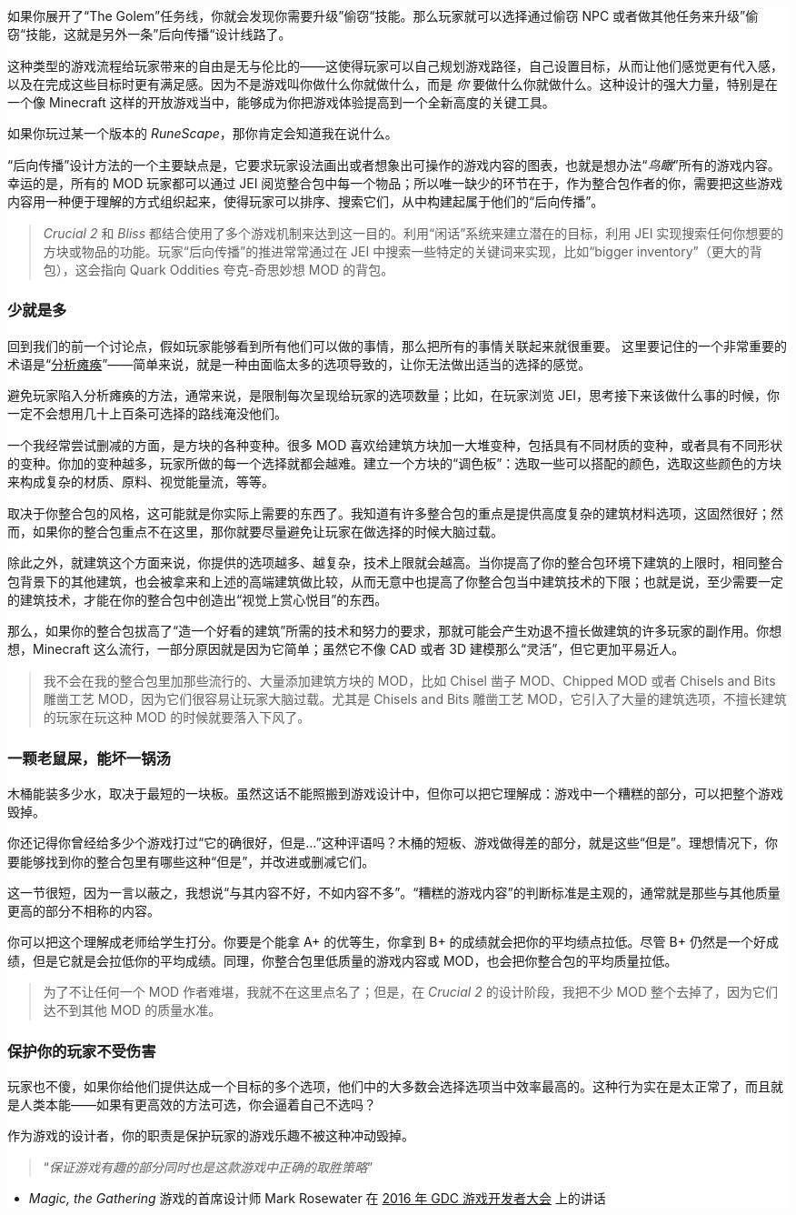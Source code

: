 如果你展开了“The Golem”任务线，你就会发现你需要升级”偷窃“技能。那么玩家就可以选择通过偷窃 NPC 或者做其他任务来升级”偷窃“技能，这就是另外一条”后向传播“设计线路了。

这种类型的游戏流程给玩家带来的自由是无与伦比的——这使得玩家可以自己规划游戏路径，自己设置目标，从而让他们感觉更有代入感，以及在完成这些目标时更有满足感。因为不是游戏叫你做什么你就做什么，而是 *你* 要做什么你就做什么。这种设计的强大力量，特别是在一个像 Minecraft 这样的开放游戏当中，能够成为你把游戏体验提高到一个全新高度的关键工具。

如果你玩过某一个版本的 *RuneScape*，那你肯定会知道我在说什么。

“后向传播”设计方法的一个主要缺点是，它要求玩家设法画出或者想象出可操作的游戏内容的图表，也就是想办法“*鸟瞰*”所有的游戏内容。幸运的是，所有的 MOD 玩家都可以通过 JEI 阅览整合包中每一个物品；所以唯一缺少的环节在于，作为整合包作者的你，需要把这些游戏内容用一种便于理解的方式组织起来，使得玩家可以排序、搜索它们，从中构建起属于他们的“后向传播”。

> *Crucial 2* 和 *Bliss* 都结合使用了多个游戏机制来达到这一目的。利用“闲话”系统来建立潜在的目标，利用 JEI 实现搜索任何你想要的方块或物品的功能。玩家“后向传播”的推进常常通过在 JEI 中搜索一些特定的关键词来实现，比如“bigger inventory”（更大的背包），这会指向 Quark Oddities 夸克-奇思妙想 MOD 的背包。

### 少就是多

回到我们的前一个讨论点，假如玩家能够看到所有他们可以做的事情，那么把所有的事情关联起来就很重要。
这里要记住的一个非常重要的术语是“[分析瘫痪](https://en.wikipedia.org/wiki/Analysis_paralysis)”——简单来说，就是一种由面临太多的选项导致的，让你无法做出适当的选择的感觉。

避免玩家陷入分析瘫痪的方法，通常来说，是限制每次呈现给玩家的选项数量；比如，在玩家浏览 JEI，思考接下来该做什么事的时候，你一定不会想用几十上百条可选择的路线淹没他们。

一个我经常尝试删减的方面，是方块的各种变种。很多 MOD 喜欢给建筑方块加一大堆变种，包括具有不同材质的变种，或者具有不同形状的变种。你加的变种越多，玩家所做的每一个选择就都会越难。建立一个方块的“调色板”：选取一些可以搭配的颜色，选取这些颜色的方块来构成复杂的材质、原料、视觉能量流，等等。

取决于你整合包的风格，这可能就是你实际上需要的东西了。我知道有许多整合包的重点是提供高度复杂的建筑材料选项，这固然很好；然而，如果你的整合包重点不在这里，那你就要尽量避免让玩家在做选择的时候大脑过载。

除此之外，就建筑这个方面来说，你提供的选项越多、越复杂，技术上限就会越高。当你提高了你的整合包环境下建筑的上限时，相同整合包背景下的其他建筑，也会被拿来和上述的高端建筑做比较，从而无意中也提高了你整合包当中建筑技术的下限；也就是说，至少需要一定的建筑技术，才能在你的整合包中创造出“视觉上赏心悦目”的东西。

那么，如果你的整合包拔高了“造一个好看的建筑”所需的技术和努力的要求，那就可能会产生劝退不擅长做建筑的许多玩家的副作用。你想想，Minecraft 这么流行，一部分原因就是因为它简单；虽然它不像 CAD 或者 3D 建模那么“灵活”，但它更加平易近人。

> 我不会在我的整合包里加那些流行的、大量添加建筑方块的 MOD，比如 Chisel 凿子 MOD、Chipped MOD 或者 Chisels and Bits 雕凿工艺 MOD，因为它们很容易让玩家大脑过载。尤其是 Chisels and Bits 雕凿工艺 MOD，它引入了大量的建筑选项，不擅长建筑的玩家在玩这种 MOD 的时候就要落入下风了。

### 一颗老鼠屎，能坏一锅汤

木桶能装多少水，取决于最短的一块板。虽然这话不能照搬到游戏设计中，但你可以把它理解成：游戏中一个糟糕的部分，可以把整个游戏毁掉。

你还记得你曾经给多少个游戏打过“它的确很好，但是...”这种评语吗？木桶的短板、游戏做得差的部分，就是这些“但是”。理想情况下，你要能够找到你的整合包里有哪些这种“但是”，并改进或删减它们。

这一节很短，因为一言以蔽之，我想说“与其内容不好，不如内容不多”。“糟糕的游戏内容”的判断标准是主观的，通常就是那些与其他质量更高的部分不相称的内容。

你可以把这个理解成老师给学生打分。你要是个能拿 A+ 的优等生，你拿到 B+ 的成绩就会把你的平均绩点拉低。尽管 B+ 仍然是一个好成绩，但是它就是会拉低你的平均成绩。同理，你整合包里低质量的游戏内容或 MOD，也会把你整合包的平均质量拉低。

> 为了不让任何一个 MOD 作者难堪，我就不在这里点名了；但是，在 *Crucial 2* 的设计阶段，我把不少 MOD 整个去掉了，因为它们达不到其他 MOD 的质量水准。

### 保护你的玩家不受伤害

玩家也不傻，如果你给他们提供达成一个目标的多个选项，他们中的大多数会选择选项当中效率最高的。这种行为实在是太正常了，而且就是人类本能——如果有更高效的方法可选，你会逼着自己不选吗？

作为游戏的设计者，你的职责是保护玩家的游戏乐趣不被这种冲动毁掉。

> “*保证游戏有趣的部分同时也是这款游戏中正确的取胜策略*”
- *Magic, the Gathering* 游戏的首席设计师 Mark Rosewater 在 [2016 年 GDC 游戏开发者大会](https://www.youtube.com/watch?v=QHHg99hwQGY) 上的讲话

